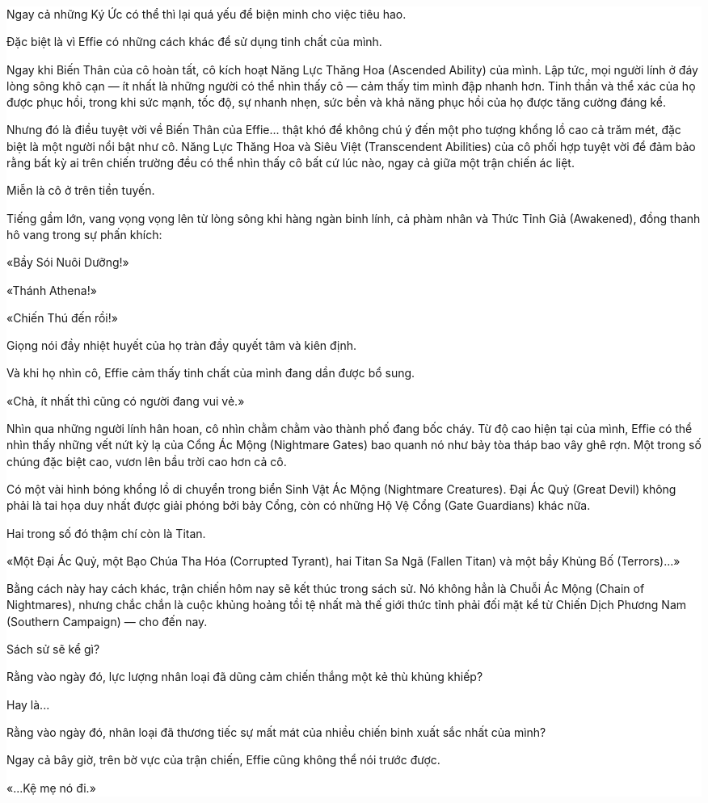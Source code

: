 Ngay cả những Ký Ức có thể thì lại quá yếu để biện minh cho việc tiêu hao.

Đặc biệt là vì Effie có những cách khác để sử dụng tinh chất của mình.

Ngay khi Biến Thân của cô hoàn tất, cô kích hoạt Năng Lực Thăng Hoa (Ascended Ability) của mình. Lập tức, mọi người lính ở đáy lòng sông khô cạn — ít nhất là những người có thể nhìn thấy cô — cảm thấy tim mình đập nhanh hơn. Tinh thần và thể xác của họ được phục hồi, trong khi sức mạnh, tốc độ, sự nhanh nhẹn, sức bền và khả năng phục hồi của họ được tăng cường đáng kể.

Nhưng đó là điều tuyệt vời về Biến Thân của Effie... thật khó để không chú ý đến một pho tượng khổng lồ cao cả trăm mét, đặc biệt là một người nổi bật như cô. Năng Lực Thăng Hoa và Siêu Việt (Transcendent Abilities) của cô phối hợp tuyệt vời để đảm bảo rằng bất kỳ ai trên chiến trường đều có thể nhìn thấy cô bất cứ lúc nào, ngay cả giữa một trận chiến ác liệt.

Miễn là cô ở trên tiền tuyến.

Tiếng gầm lớn, vang vọng vọng lên từ lòng sông khi hàng ngàn binh lính, cả phàm nhân và Thức Tỉnh Giả (Awakened), đồng thanh hô vang trong sự phấn khích:

«Bầy Sói Nuôi Dưỡng!»

«Thánh Athena!»

«Chiến Thú đến rồi!»

Giọng nói đầy nhiệt huyết của họ tràn đầy quyết tâm và kiên định.

Và khi họ nhìn cô, Effie cảm thấy tinh chất của mình đang dần được bổ sung.

«Chà, ít nhất thì cũng có người đang vui vẻ.»

Nhìn qua những người lính hân hoan, cô nhìn chằm chằm vào thành phố đang bốc cháy. Từ độ cao hiện tại của mình, Effie có thể nhìn thấy những vết nứt kỳ lạ của Cổng Ác Mộng (Nightmare Gates) bao quanh nó như bảy tòa tháp bao vây ghê rợn. Một trong số chúng đặc biệt cao, vươn lên bầu trời cao hơn cả cô.

Có một vài hình bóng khổng lồ di chuyển trong biển Sinh Vật Ác Mộng (Nightmare Creatures). Đại Ác Quỷ (Great Devil) không phải là tai họa duy nhất được giải phóng bởi bảy Cổng, còn có những Hộ Vệ Cổng (Gate Guardians) khác nữa.

Hai trong số đó thậm chí còn là Titan.

«Một Đại Ác Quỷ, một Bạo Chúa Tha Hóa (Corrupted Tyrant), hai Titan Sa Ngã (Fallen Titan) và một bầy Khủng Bố (Terrors)...»

Bằng cách này hay cách khác, trận chiến hôm nay sẽ kết thúc trong sách sử. Nó không hẳn là Chuỗi Ác Mộng (Chain of Nightmares), nhưng chắc chắn là cuộc khủng hoảng tồi tệ nhất mà thế giới thức tỉnh phải đối mặt kể từ Chiến Dịch Phương Nam (Southern Campaign) — cho đến nay.

Sách sử sẽ kể gì?

Rằng vào ngày đó, lực lượng nhân loại đã dũng cảm chiến thắng một kẻ thù khủng khiếp?

Hay là...

Rằng vào ngày đó, nhân loại đã thương tiếc sự mất mát của nhiều chiến binh xuất sắc nhất của mình?

Ngay cả bây giờ, trên bờ vực của trận chiến, Effie cũng không thể nói trước được.

«...Kệ mẹ nó đi.»
